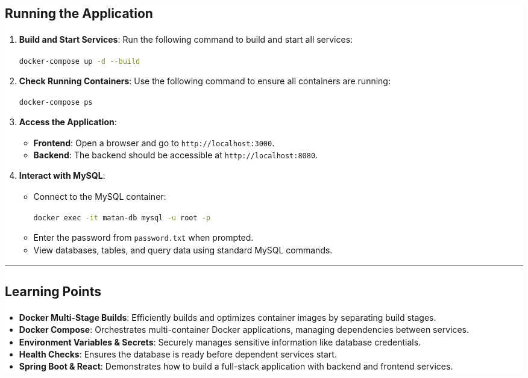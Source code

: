 
## **Running the Application**

1. **Build and Start Services**:
   Run the following command to build and start all services:
   ```bash
   docker-compose up -d --build
   ```

2. **Check Running Containers**:
   Use the following command to ensure all containers are running:
   ```bash
   docker-compose ps
   ```

3. **Access the Application**:
   - **Frontend**: Open a browser and go to `http://localhost:3000`.
   - **Backend**: The backend should be accessible at `http://localhost:8080`.

4. **Interact with MySQL**:
   - Connect to the MySQL container:
     ```bash
     docker exec -it matan-db mysql -u root -p
     ```
   - Enter the password from `password.txt` when prompted.
   - View databases, tables, and query data using standard MySQL commands.

---
## **Learning Points**

- **Docker Multi-Stage Builds**: Efficiently builds and optimizes container images by separating build stages.
- **Docker Compose**: Orchestrates multi-container Docker applications, managing dependencies between services.
- **Environment Variables & Secrets**: Securely manages sensitive information like database credentials.
- **Health Checks**: Ensures the database is ready before dependent services start.
- **Spring Boot & React**: Demonstrates how to build a full-stack application with backend and frontend services.

